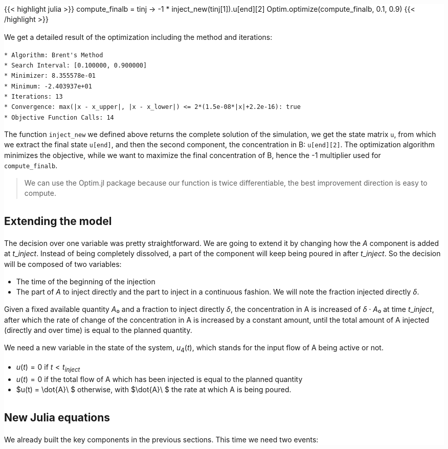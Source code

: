 {{< highlight julia >}}
compute_finalb = tinj -> -1 * inject_new(tinj[1]).u[end][2]
Optim.optimize(compute_finalb, 0.1, 0.9)
{{< /highlight >}}

We get a detailed result of the optimization including the method and iterations:
```
* Algorithm: Brent's Method
* Search Interval: [0.100000, 0.900000]
* Minimizer: 8.355578e-01
* Minimum: -2.403937e+01
* Iterations: 13
* Convergence: max(|x - x_upper|, |x - x_lower|) <= 2*(1.5e-08*|x|+2.2e-16): true
* Objective Function Calls: 14
```

The function `inject_new` we defined above returns the complete solution
of the simulation, we get the state matrix `u`, from which we extract the
final state `u[end]`, and then the second component, the concentration in
B: `u[end][2]`. The optimization algorithm minimizes the objective, while we want
to maximize the final concentration of B, hence the -1 multiplier used for  
`compute_finalb`.  

> We can use the Optim.jl package because our function is twice differentiable,
the best improvement direction is easy to compute.

## Extending the model

The decision over one variable was pretty straightforward. We are going to
extend it by changing how the $A$ component is added at $t\_{inject}$.
Instead of being completely dissolved, a part of the component will keep being
poured in after $t\_{inject}$. So the decision will be composed of two variables:  

* The time of the beginning of the injection
* The part of $A$ to inject directly and the part to inject in a
continuous fashion. We will note the fraction injected directly $\delta$.

Given a fixed available quantity $A₀$ and a fraction to inject directly $\delta$,
the concentration in A is increased of $\delta \cdot A₀$ at time $t\_{inject}$,
after which the rate of change of the concentration in A is increased by a
constant amount, until the total amount of A injected (directly and over time)
is equal to the planned quantity.  

We need a new variable in the state of the system, $u_4(t)$, which stands
for the input flow of A being active or not.

* $u(t) = 0$ if $t < t_{inject}$
* $u(t) = 0$ if the total flow of A which has been injected is equal to the planned quantity
* $u(t) = \dot{A}\ $ otherwise, with $\dot{A}\ $ the rate at which A is being poured.

## New Julia equations

We already built the key components in the previous sections. This time we need
two events:
